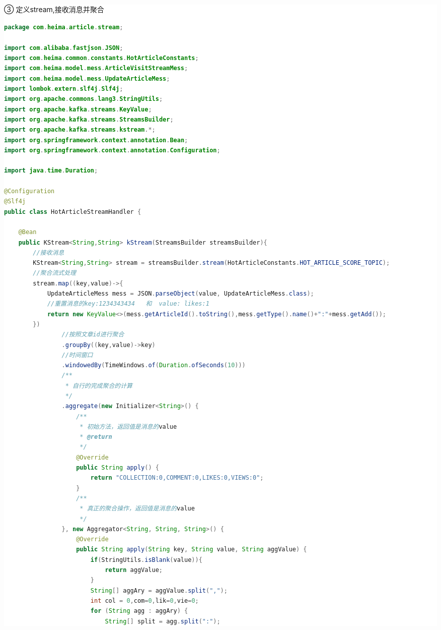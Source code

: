 ③ 定义stream,接收消息并聚合

```java
package com.heima.article.stream;

import com.alibaba.fastjson.JSON;
import com.heima.common.constants.HotArticleConstants;
import com.heima.model.mess.ArticleVisitStreamMess;
import com.heima.model.mess.UpdateArticleMess;
import lombok.extern.slf4j.Slf4j;
import org.apache.commons.lang3.StringUtils;
import org.apache.kafka.streams.KeyValue;
import org.apache.kafka.streams.StreamsBuilder;
import org.apache.kafka.streams.kstream.*;
import org.springframework.context.annotation.Bean;
import org.springframework.context.annotation.Configuration;

import java.time.Duration;

@Configuration
@Slf4j
public class HotArticleStreamHandler {

    @Bean
    public KStream<String,String> kStream(StreamsBuilder streamsBuilder){
        //接收消息
        KStream<String,String> stream = streamsBuilder.stream(HotArticleConstants.HOT_ARTICLE_SCORE_TOPIC);
        //聚合流式处理
        stream.map((key,value)->{
            UpdateArticleMess mess = JSON.parseObject(value, UpdateArticleMess.class);
            //重置消息的key:1234343434   和  value: likes:1
            return new KeyValue<>(mess.getArticleId().toString(),mess.getType().name()+":"+mess.getAdd());
        })
                //按照文章id进行聚合
                .groupBy((key,value)->key)
                //时间窗口
                .windowedBy(TimeWindows.of(Duration.ofSeconds(10)))
                /**
                 * 自行的完成聚合的计算
                 */
                .aggregate(new Initializer<String>() {
                    /**
                     * 初始方法，返回值是消息的value
                     * @return
                     */
                    @Override
                    public String apply() {
                        return "COLLECTION:0,COMMENT:0,LIKES:0,VIEWS:0";
                    }
                    /**
                     * 真正的聚合操作，返回值是消息的value
                     */
                }, new Aggregator<String, String, String>() {
                    @Override
                    public String apply(String key, String value, String aggValue) {
                        if(StringUtils.isBlank(value)){
                            return aggValue;
                        }
                        String[] aggAry = aggValue.split(",");
                        int col = 0,com=0,lik=0,vie=0;
                        for (String agg : aggAry) {
                            String[] split = agg.split(":");
```